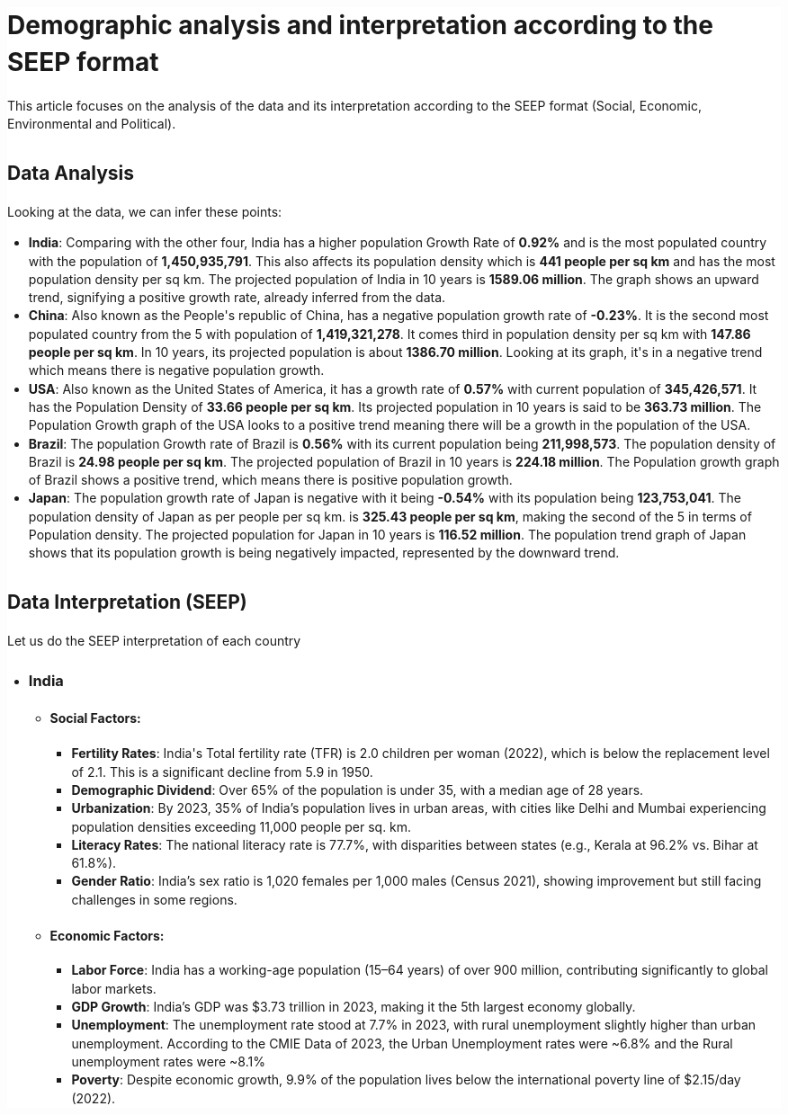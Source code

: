 # Demographic analysis and interpretation according to the SEEP format
This article focuses on the analysis of the data and its interpretation according to the SEEP format (Social, Economic, 
Environmental and Political).
## Data Analysis

Looking at the data, we can infer these points:
- **India**: Comparing with the other four, India has a higher population Growth Rate of **0.92%** and is the most populated country
with the population of **1,450,935,791**. This also affects its population density which is **441 people per sq km** and has the most population density per sq km.
The projected population of India in 10 years is **1589.06 million**. The graph shows an upward trend, signifying a positive growth rate, already inferred from the data.
- **China**: Also known as the People's republic of China, has a negative population growth rate of **-0.23%**. It is the second most populated country from the 5 with
population of **1,419,321,278**. It comes third in population density per sq km with **147.86 people per sq km**. In 10 years, its projected population is about 
**1386.70 million**. Looking at its graph, it's in a negative trend which means there is negative population growth.
- **USA**: Also known as the United States of America, it has a growth rate of **0.57%** with current population of **345,426,571**. It has the Population Density of **33.66 people per sq km**. Its projected population in 10 years is said to be **363.73 million**.
The Population Growth graph of the USA looks to a positive trend meaning there will be a growth in the population of the USA.
- **Brazil**: The population Growth rate of Brazil is **0.56%** with its current population being **211,998,573**. The population density
of Brazil is **24.98 people per sq km**. The projected population of Brazil in 10 years is **224.18 million**. The Population growth graph of
Brazil shows a positive trend, which means there is positive population growth.
- **Japan**: The population growth rate of Japan is negative with it being **-0.54%** with its population being **123,753,041**. The population density of Japan as per people per sq km. is **325.43 people per sq km**, making the second of the 5 in terms of Population density.
The projected population for Japan in 10 years is **116.52 million**. The population trend graph of Japan shows that its population growth is being negatively impacted, represented by the downward trend.

## Data Interpretation (SEEP)
Let us do the SEEP interpretation of each country
- ### India
  - #### Social Factors:
    - **Fertility Rates**: India's Total fertility rate (TFR) is 2.0 children per woman (2022), which is below the replacement level of 2.1. This is a significant decline from 5.9 in 1950.
    - **Demographic Dividend**: Over 65% of the population is under 35, with a median age of 28 years.
    - **Urbanization**: By 2023, 35% of India’s population lives in urban areas, with cities like Delhi and Mumbai experiencing population densities exceeding 11,000 people per sq. km.
    - **Literacy Rates**: The national literacy rate is 77.7%, with disparities between states (e.g., Kerala at 96.2% vs. Bihar at 61.8%).
    - **Gender Ratio**: India’s sex ratio is 1,020 females per 1,000 males (Census 2021), showing improvement but still facing challenges in some regions.
  - #### Economic Factors:
    - **Labor Force**: India has a working-age population (15–64 years) of over 900 million, contributing significantly to global labor markets.
    - **GDP Growth**: India’s GDP was $3.73 trillion in 2023, making it the 5th largest economy globally.
    - **Unemployment**: The unemployment rate stood at 7.7% in 2023, with rural unemployment slightly higher than urban unemployment. According to the CMIE Data of 2023, the Urban Unemployment rates were ~6.8% and the Rural unemployment rates were ~8.1%
    - **Poverty**: Despite economic growth, 9.9% of the population lives below the international poverty line of $2.15/day (2022).